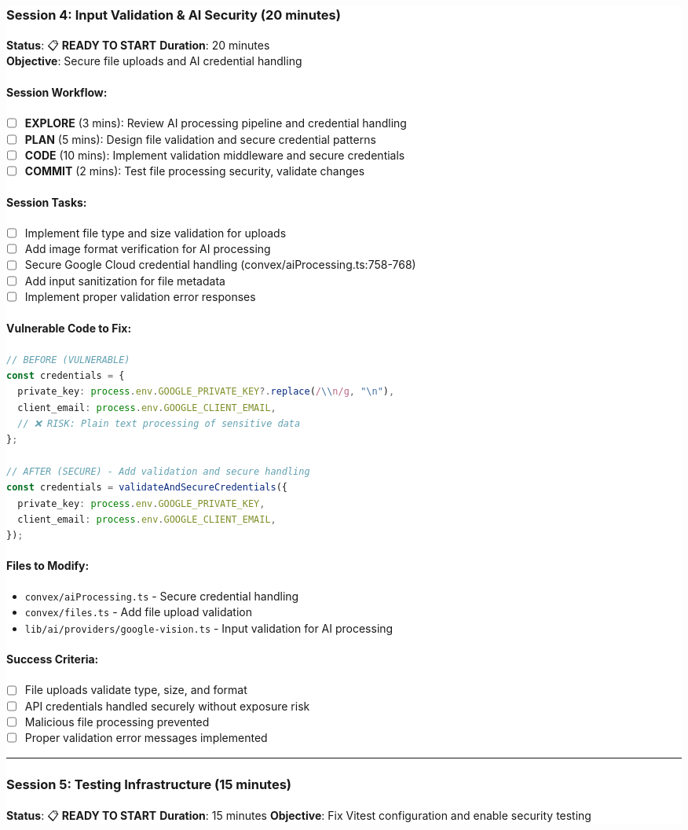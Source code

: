 
### Session 4: Input Validation & AI Security (20 minutes)
**Status**: 📋 **READY TO START**
**Duration**: 20 minutes  
**Objective**: Secure file uploads and AI credential handling

#### Session Workflow:
- [ ] **EXPLORE** (3 mins): Review AI processing pipeline and credential handling
- [ ] **PLAN** (5 mins): Design file validation and secure credential patterns
- [ ] **CODE** (10 mins): Implement validation middleware and secure credentials
- [ ] **COMMIT** (2 mins): Test file processing security, validate changes

#### Session Tasks:
- [ ] Implement file type and size validation for uploads
- [ ] Add image format verification for AI processing
- [ ] Secure Google Cloud credential handling (convex/aiProcessing.ts:758-768)
- [ ] Add input sanitization for file metadata
- [ ] Implement proper validation error responses

#### Vulnerable Code to Fix:
```typescript
// BEFORE (VULNERABLE)
const credentials = {
  private_key: process.env.GOOGLE_PRIVATE_KEY?.replace(/\\n/g, "\n"),
  client_email: process.env.GOOGLE_CLIENT_EMAIL,
  // ❌ RISK: Plain text processing of sensitive data
};

// AFTER (SECURE) - Add validation and secure handling
const credentials = validateAndSecureCredentials({
  private_key: process.env.GOOGLE_PRIVATE_KEY,
  client_email: process.env.GOOGLE_CLIENT_EMAIL,
});
```

#### Files to Modify:
- `convex/aiProcessing.ts` - Secure credential handling
- `convex/files.ts` - Add file upload validation  
- `lib/ai/providers/google-vision.ts` - Input validation for AI processing

#### Success Criteria:
- [ ] File uploads validate type, size, and format
- [ ] API credentials handled securely without exposure risk
- [ ] Malicious file processing prevented
- [ ] Proper validation error messages implemented

---

### Session 5: Testing Infrastructure (15 minutes)
**Status**: 📋 **READY TO START**
**Duration**: 15 minutes
**Objective**: Fix Vitest configuration and enable security testing
